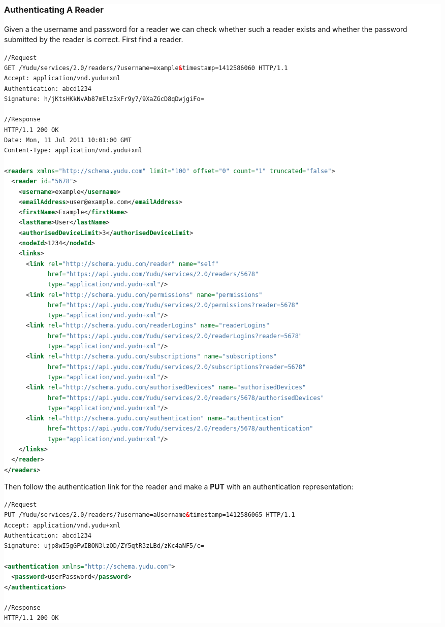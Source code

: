 ### Authenticating A Reader

Given a the username and password for a reader we can check whether such a reader exists and whether the password submitted by the reader is correct. First find a reader.

``` xml
//Request
GET /Yudu/services/2.0/readers/?username=example&timestamp=1412586060 HTTP/1.1
Accept: application/vnd.yudu+xml
Authentication: abcd1234
Signature: h/jKtsHKkNvAb87mElz5xFr9y7/9XaZGcD8qDwjgiFo=

//Response
HTTP/1.1 200 OK
Date: Mon, 11 Jul 2011 10:01:00 GMT
Content-Type: application/vnd.yudu+xml

<readers xmlns="http://schema.yudu.com" limit="100" offset="0" count="1" truncated="false">
  <reader id="5678">
    <username>example</username>
    <emailAddress>user@example.com</emailAddress>
    <firstName>Example</firstName>
    <lastName>User</lastName>
    <authorisedDeviceLimit>3</authorisedDeviceLimit>
    <nodeId>1234</nodeId>
    <links>
      <link rel="http://schema.yudu.com/reader" name="self"
            href="https://api.yudu.com/Yudu/services/2.0/readers/5678"
            type="application/vnd.yudu+xml"/>
      <link rel="http://schema.yudu.com/permissions" name="permissions"
            href="https://api.yudu.com/Yudu/services/2.0/permissions?reader=5678"
            type="application/vnd.yudu+xml"/>
      <link rel="http://schema.yudu.com/readerLogins" name="readerLogins"
            href="https://api.yudu.com/Yudu/services/2.0/readerLogins?reader=5678"
            type="application/vnd.yudu+xml"/>
      <link rel="http://schema.yudu.com/subscriptions" name="subscriptions"
            href="https://api.yudu.com/Yudu/services/2.0/subscriptions?reader=5678"
            type="application/vnd.yudu+xml"/>
      <link rel="http://schema.yudu.com/authorisedDevices" name="authorisedDevices"
            href="https://api.yudu.com/Yudu/services/2.0/readers/5678/authorisedDevices"
            type="application/vnd.yudu+xml"/>
      <link rel="http://schema.yudu.com/authentication" name="authentication"
            href="https://api.yudu.com/Yudu/services/2.0/readers/5678/authentication"
            type="application/vnd.yudu+xml"/>
    </links>
  </reader>
</readers>
```

Then follow the authentication link for the reader and make a **PUT** with an authentication representation:

``` xml
//Request
PUT /Yudu/services/2.0/readers/?username=aUsername&timestamp=1412586065 HTTP/1.1
Accept: application/vnd.yudu+xml
Authentication: abcd1234
Signature: ujp8wI5gGPwIBON3lzQD/ZY5qtR3zLBd/zKc4aNF5/c=

<authentication xmlns="http://schema.yudu.com">
  <password>userPassword</password>
</authentication>

//Response
HTTP/1.1 200 OK
```